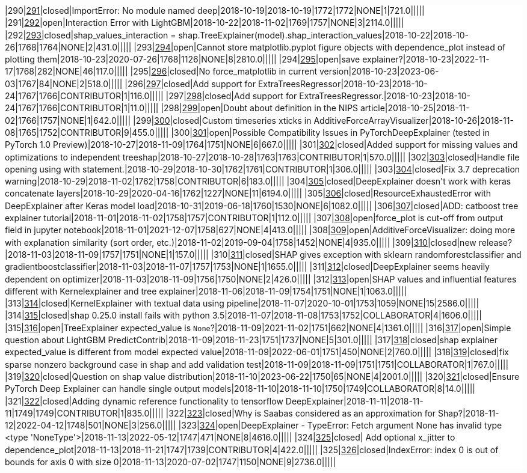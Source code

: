 |290|[291](https://github.com/shap/shap/issues/291)|closed|ImportError: No module named deep|2018-10-19|2018-10-19|1772|1772|NONE|1|721.0|||||
|291|[292](https://github.com/shap/shap/issues/292)|open|Interaction Error with LightGBM|2018-10-22|2018-11-02|1769|1757|NONE|3|2114.0|||||
|292|[293](https://github.com/shap/shap/issues/293)|closed|shap_values_interaction = shap.TreeExplainer(model).shap_interaction_values|2018-10-22|2018-10-26|1768|1764|NONE|2|431.0|||||
|293|[294](https://github.com/shap/shap/issues/294)|open|Cannot store matplotlib.pyplot figure objects with dependence_plot instead of plotting them|2018-10-23|2020-07-26|1768|1126|NONE|8|2810.0|||||
|294|[295](https://github.com/shap/shap/issues/295)|open|save explainer?|2018-10-23|2022-11-17|1768|282|NONE|46|117.0|||||
|295|[296](https://github.com/shap/shap/issues/296)|closed|No force_matplotlib in current version|2018-10-23|2023-06-03|1767|84|NONE|2|518.0|||||
|296|[297](https://github.com/shap/shap/issues/297)|closed|Add support for ExtraTreesRegressor|2018-10-23|2018-10-24|1767|1766|CONTRIBUTOR|1|116.0|||||
|297|[298](https://github.com/shap/shap/pull/298)|closed|Add support for ExtraTreesRegressor.|2018-10-23|2018-10-24|1767|1766|CONTRIBUTOR|1|11.0|||||
|298|[299](https://github.com/shap/shap/issues/299)|open|Doubt about definition in the NIPS article|2018-10-25|2018-11-02|1766|1757|NONE|1|642.0|||||
|299|[300](https://github.com/shap/shap/pull/300)|closed|Custom timeseries xticks in AdditiveForceArrayVisualizer|2018-10-26|2018-11-08|1765|1752|CONTRIBUTOR|9|455.0|||||
|300|[301](https://github.com/shap/shap/issues/301)|open|Possible Compatibility Issues in PyTorchDeepExplainer (tested in PyTorch 1.0 Preview)|2018-10-27|2018-11-09|1764|1751|NONE|6|667.0|||||
|301|[302](https://github.com/shap/shap/pull/302)|closed|Added support for missing values and optimizations to independent treeshap|2018-10-27|2018-10-28|1763|1763|CONTRIBUTOR|1|570.0|||||
|302|[303](https://github.com/shap/shap/pull/303)|closed|Handle file opening using with statement.|2018-10-29|2018-10-30|1762|1761|CONTRIBUTOR|1|306.0|||||
|303|[304](https://github.com/shap/shap/pull/304)|closed|Fix 3.7 deprecation warning|2018-10-29|2018-11-02|1762|1758|CONTRIBUTOR|6|183.0|||||
|304|[305](https://github.com/shap/shap/issues/305)|closed|DeepExplainer doesn't work with keras concatenate layers|2018-10-29|2020-04-16|1762|1227|NONE|11|6194.0|||||
|305|[306](https://github.com/shap/shap/issues/306)|closed|ResourceExhaustedError with DeepExplainer after Keras model load|2018-10-31|2019-06-18|1760|1530|NONE|6|1082.0|||||
|306|[307](https://github.com/shap/shap/pull/307)|closed|ADD: catboost tree explainer tutorial|2018-11-01|2018-11-02|1758|1757|CONTRIBUTOR|1|112.0|||||
|307|[308](https://github.com/shap/shap/issues/308)|open|force_plot is cut-off from output field in jupyter notebook|2018-11-01|2021-12-07|1758|627|NONE|4|413.0|||||
|308|[309](https://github.com/shap/shap/issues/309)|open|AdditiveForceVisualizer: doing more with explanation similarity (sort order, etc.)|2018-11-02|2019-09-04|1758|1452|NONE|4|935.0|||||
|309|[310](https://github.com/shap/shap/issues/310)|closed|new release?|2018-11-03|2018-11-09|1757|1751|NONE|1|157.0|||||
|310|[311](https://github.com/shap/shap/issues/311)|closed|SHAP gives exception with sklearn randomforestclassifier and gradientboostclassifier|2018-11-03|2018-11-07|1757|1753|NONE|1|1655.0|||||
|311|[312](https://github.com/shap/shap/issues/312)|closed|DeepExplainer seems heavily dependent on optimizer|2018-11-03|2018-11-09|1756|1750|NONE|2|426.0|||||
|312|[313](https://github.com/shap/shap/issues/313)|open|SHAP values and influential features different with Kernelexplainer and tree explainer|2018-11-06|2018-11-09|1754|1751|NONE|1|1063.0|||||
|313|[314](https://github.com/shap/shap/issues/314)|closed|KernelExplainer with textual data using pipeline|2018-11-07|2020-10-01|1753|1059|NONE|15|2586.0|||||
|314|[315](https://github.com/shap/shap/issues/315)|closed|shap 0.25.0 install fails with python 3.5|2018-11-07|2018-11-08|1753|1752|COLLABORATOR|4|1606.0|||||
|315|[316](https://github.com/shap/shap/issues/316)|open|TreeExplainer expected_value is `None`?|2018-11-09|2021-11-02|1751|662|NONE|4|1361.0|||||
|316|[317](https://github.com/shap/shap/issues/317)|open|Simple question about LightGBM PredictContrib|2018-11-09|2018-11-23|1751|1737|NONE|5|301.0|||||
|317|[318](https://github.com/shap/shap/issues/318)|closed|shap explainer expected_value is different from model expected value|2018-11-09|2022-06-01|1751|450|NONE|2|760.0|||||
|318|[319](https://github.com/shap/shap/pull/319)|closed|fix sparse nonzero background case in shap and add validation test|2018-11-09|2018-11-09|1751|1751|COLLABORATOR|1|767.0|||||
|319|[320](https://github.com/shap/shap/issues/320)|closed|Question on shap value distribution|2018-11-10|2023-06-22|1750|65|NONE|4|2001.0|||||
|320|[321](https://github.com/shap/shap/pull/321)|closed|Ensure PyTorch Deep Explainer can handle single output models|2018-11-10|2018-11-10|1750|1749|COLLABORATOR|8|14.0|||||
|321|[322](https://github.com/shap/shap/pull/322)|closed|Adding dynamic reference functionality to tensorflow DeepExplainer|2018-11-11|2018-11-11|1749|1749|CONTRIBUTOR|1|835.0|||||
|322|[323](https://github.com/shap/shap/issues/323)|closed|Why is Saabas considered as an approximation for Shap?|2018-11-12|2022-04-12|1748|501|NONE|3|256.0|||||
|323|[324](https://github.com/shap/shap/issues/324)|open|DeepExplainer - TypeError: Fetch argument None has invalid type <type 'NoneType'>|2018-11-13|2022-05-12|1747|471|NONE|8|4616.0|||||
|324|[325](https://github.com/shap/shap/pull/325)|closed| Add optional x_jitter to dependence_plot|2018-11-13|2018-11-21|1747|1739|CONTRIBUTOR|4|422.0|||||
|325|[326](https://github.com/shap/shap/issues/326)|closed|IndexError: index 0 is out of bounds for axis 0 with size 0|2018-11-13|2020-07-02|1747|1150|NONE|9|2736.0|||||